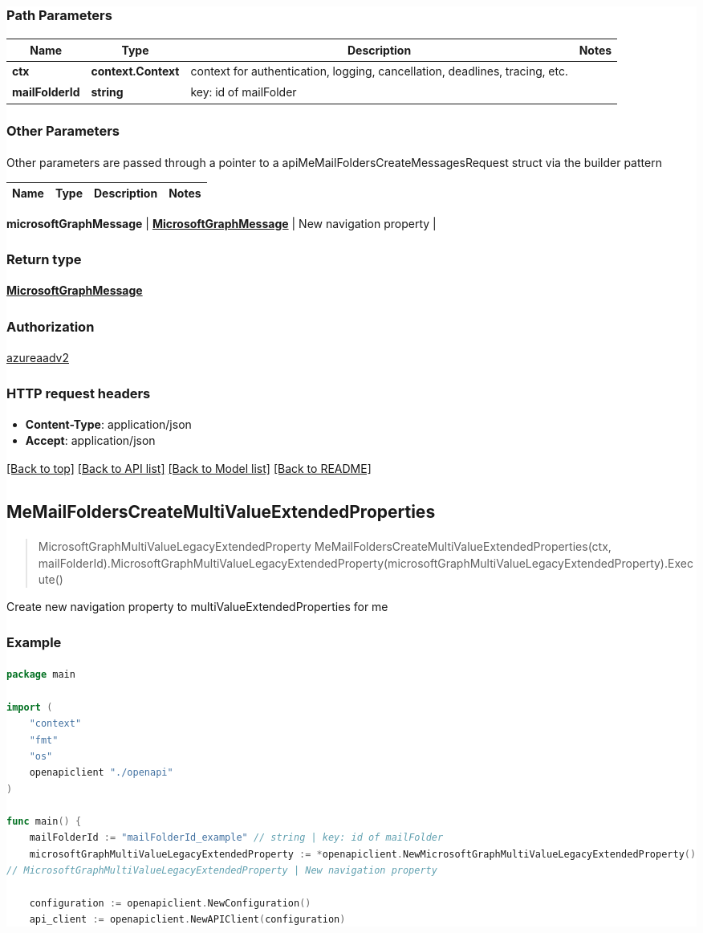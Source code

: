 ### Path Parameters


Name | Type | Description  | Notes
------------- | ------------- | ------------- | -------------
**ctx** | **context.Context** | context for authentication, logging, cancellation, deadlines, tracing, etc.
**mailFolderId** | **string** | key: id of mailFolder | 

### Other Parameters

Other parameters are passed through a pointer to a apiMeMailFoldersCreateMessagesRequest struct via the builder pattern


Name | Type | Description  | Notes
------------- | ------------- | ------------- | -------------

 **microsoftGraphMessage** | [**MicrosoftGraphMessage**](MicrosoftGraphMessage.md) | New navigation property | 

### Return type

[**MicrosoftGraphMessage**](MicrosoftGraphMessage.md)

### Authorization

[azureaadv2](../README.md#azureaadv2)

### HTTP request headers

- **Content-Type**: application/json
- **Accept**: application/json

[[Back to top]](#) [[Back to API list]](../README.md#documentation-for-api-endpoints)
[[Back to Model list]](../README.md#documentation-for-models)
[[Back to README]](../README.md)


## MeMailFoldersCreateMultiValueExtendedProperties

> MicrosoftGraphMultiValueLegacyExtendedProperty MeMailFoldersCreateMultiValueExtendedProperties(ctx, mailFolderId).MicrosoftGraphMultiValueLegacyExtendedProperty(microsoftGraphMultiValueLegacyExtendedProperty).Execute()

Create new navigation property to multiValueExtendedProperties for me



### Example

```go
package main

import (
    "context"
    "fmt"
    "os"
    openapiclient "./openapi"
)

func main() {
    mailFolderId := "mailFolderId_example" // string | key: id of mailFolder
    microsoftGraphMultiValueLegacyExtendedProperty := *openapiclient.NewMicrosoftGraphMultiValueLegacyExtendedProperty() // MicrosoftGraphMultiValueLegacyExtendedProperty | New navigation property

    configuration := openapiclient.NewConfiguration()
    api_client := openapiclient.NewAPIClient(configuration)
```